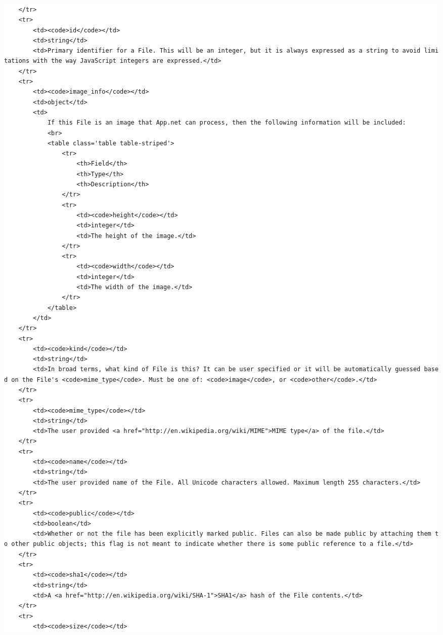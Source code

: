         </tr>
        <tr>
            <td><code>id</code></td>
            <td>string</td>
            <td>Primary identifier for a File. This will be an integer, but it is always expressed as a string to avoid limitations with the way JavaScript integers are expressed.</td>
        </tr>
        <tr>
            <td><code>image_info</code></td>
            <td>object</td>
            <td>
                If this File is an image that App.net can process, then the following information will be included:
                <br>
                <table class='table table-striped'>
                    <tr>
                        <th>Field</th>
                        <th>Type</th>
                        <th>Description</th>
                    </tr>
                    <tr>
                        <td><code>height</code></td>
                        <td>integer</td>
                        <td>The height of the image.</td>
                    </tr>
                    <tr>
                        <td><code>width</code></td>
                        <td>integer</td>
                        <td>The width of the image.</td>
                    </tr>
                </table>
            </td>
        </tr>
        <tr>
            <td><code>kind</code></td>
            <td>string</td>
            <td>In broad terms, what kind of File is this? It can be user specified or it will be automatically guessed based on the File's <code>mime_type</code>. Must be one of: <code>image</code>, or <code>other</code>.</td>
        </tr>
        <tr>
            <td><code>mime_type</code></td>
            <td>string</td>
            <td>The user provided <a href="http://en.wikipedia.org/wiki/MIME">MIME type</a> of the file.</td>
        </tr>
        <tr>
            <td><code>name</code></td>
            <td>string</td>
            <td>The user provided name of the File. All Unicode characters allowed. Maximum length 255 characters.</td>
        </tr>
        <tr>
            <td><code>public</code></td>
            <td>boolean</td>
            <td>Whether or not the file has been explicitly marked public. Files can also be made public by attaching them to other public objects; this flag is not meant to indicate whether there is some public reference to a file.</td>
        </tr>
        <tr>
            <td><code>sha1</code></td>
            <td>string</td>
            <td>A <a href="http://en.wikipedia.org/wiki/SHA-1">SHA1</a> hash of the File contents.</td>
        </tr>
        <tr>
            <td><code>size</code></td>